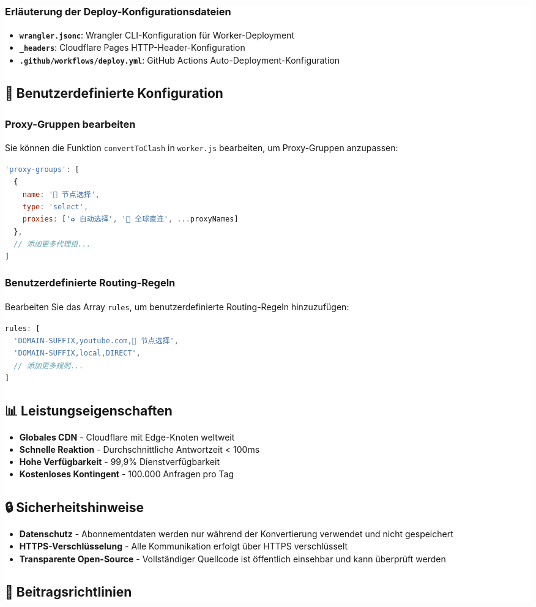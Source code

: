 ### Erläuterung der Deploy-Konfigurationsdateien

- **`wrangler.jsonc`**: Wrangler CLI-Konfiguration für Worker-Deployment
- **`_headers`**: Cloudflare Pages HTTP-Header-Konfiguration
- **`.github/workflows/deploy.yml`**: GitHub Actions Auto-Deployment-Konfiguration

## 🔧 Benutzerdefinierte Konfiguration

### Proxy-Gruppen bearbeiten

Sie können die Funktion `convertToClash` in `worker.js` bearbeiten, um Proxy-Gruppen anzupassen:

```javascript
'proxy-groups': [
  {
    name: '🚀 节点选择',
    type: 'select',
    proxies: ['♻️ 自动选择', '🎯 全球直连', ...proxyNames]
  },
  // 添加更多代理组...
]
```

### Benutzerdefinierte Routing-Regeln

Bearbeiten Sie das Array `rules`, um benutzerdefinierte Routing-Regeln hinzuzufügen:

```javascript
rules: [
  'DOMAIN-SUFFIX,youtube.com,🚀 节点选择',
  'DOMAIN-SUFFIX,local,DIRECT',
  // 添加更多规则...
]
```

## 📊 Leistungseigenschaften

- **Globales CDN** - Cloudflare mit Edge-Knoten weltweit
- **Schnelle Reaktion** - Durchschnittliche Antwortzeit < 100ms
- **Hohe Verfügbarkeit** - 99,9% Dienstverfügbarkeit
- **Kostenloses Kontingent** - 100.000 Anfragen pro Tag

## 🔒 Sicherheitshinweise

- **Datenschutz** - Abonnementdaten werden nur während der Konvertierung verwendet und nicht gespeichert
- **HTTPS-Verschlüsselung** - Alle Kommunikation erfolgt über HTTPS verschlüsselt
- **Transparente Open-Source** - Vollständiger Quellcode ist öffentlich einsehbar und kann überprüft werden

## 🤝 Beitragsrichtlinien
